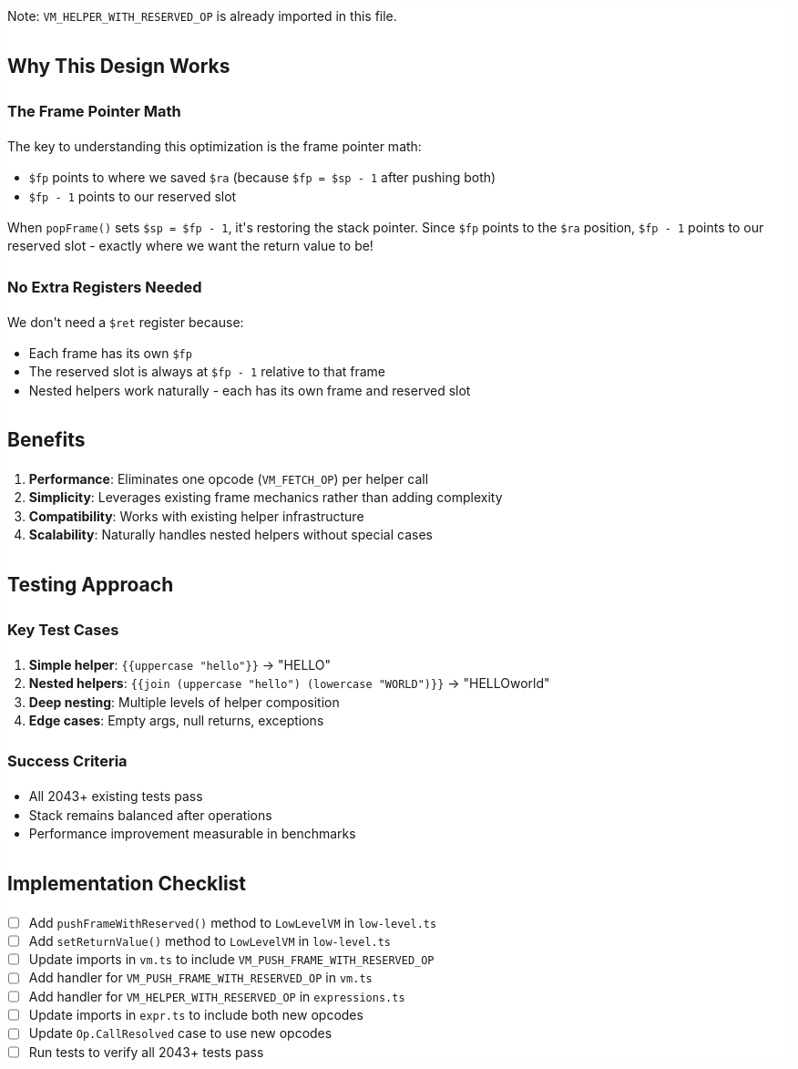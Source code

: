 Note: `VM_HELPER_WITH_RESERVED_OP` is already imported in this file.

## Why This Design Works

### The Frame Pointer Math

The key to understanding this optimization is the frame pointer math:

- `$fp` points to where we saved `$ra` (because `$fp = $sp - 1` after pushing both)
- `$fp - 1` points to our reserved slot

When `popFrame()` sets `$sp = $fp - 1`, it's restoring the stack pointer. Since `$fp` points to the `$ra` position, `$fp - 1` points to our reserved slot - exactly where we want the return value to be!

### No Extra Registers Needed

We don't need a `$ret` register because:

- Each frame has its own `$fp`
- The reserved slot is always at `$fp - 1` relative to that frame
- Nested helpers work naturally - each has its own frame and reserved slot

## Benefits

1. **Performance**: Eliminates one opcode (`VM_FETCH_OP`) per helper call
2. **Simplicity**: Leverages existing frame mechanics rather than adding complexity
3. **Compatibility**: Works with existing helper infrastructure
4. **Scalability**: Naturally handles nested helpers without special cases

## Testing Approach

### Key Test Cases

1. **Simple helper**: `{{uppercase "hello"}}` → "HELLO"
2. **Nested helpers**: `{{join (uppercase "hello") (lowercase "WORLD")}}` → "HELLOworld"  
3. **Deep nesting**: Multiple levels of helper composition
4. **Edge cases**: Empty args, null returns, exceptions

### Success Criteria

- All 2043+ existing tests pass
- Stack remains balanced after operations
- Performance improvement measurable in benchmarks

## Implementation Checklist

- [ ] Add `pushFrameWithReserved()` method to `LowLevelVM` in `low-level.ts`
- [ ] Add `setReturnValue()` method to `LowLevelVM` in `low-level.ts`
- [ ] Update imports in `vm.ts` to include `VM_PUSH_FRAME_WITH_RESERVED_OP`
- [ ] Add handler for `VM_PUSH_FRAME_WITH_RESERVED_OP` in `vm.ts`
- [ ] Add handler for `VM_HELPER_WITH_RESERVED_OP` in `expressions.ts`
- [ ] Update imports in `expr.ts` to include both new opcodes
- [ ] Update `Op.CallResolved` case to use new opcodes
- [ ] Run tests to verify all 2043+ tests pass
